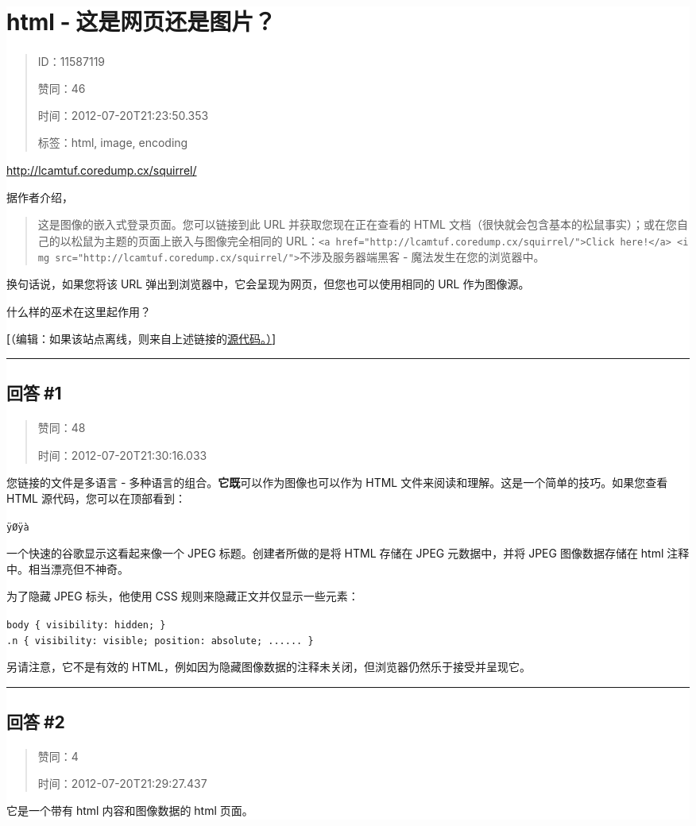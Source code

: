 # html - 这是网页还是图片？

> ID：11587119
> 
> 赞同：46
> 
> 时间：2012-07-20T21:23:50.353
> 
> 标签：html, image, encoding

[http://lcamt​​uf.coredump.cx/squirrel/](http://lcamtuf.coredump.cx/squirrel/)

据作者介绍，

> 这是图像的嵌入式登录页面。您可以链接到此 URL 并获取您现在正在查看的 HTML 文档（很快就会包含基本的松鼠事实）；或在您自己的以松鼠为主题的页面上嵌入与图像完全相同的 URL：`<a href="http://lcamtuf.coredump.cx/squirrel/">Click here!</a> <img src="http://lcamtuf.coredump.cx/squirrel/">`不涉及服务器端黑客 - 魔法发生在您的浏览器中。

换句话说，如果您将该 URL 弹出到浏览器中，它会呈现为网页，但您也可以使用相同的 URL 作为图像源。

什么样的巫术在这里起作用？

[（编辑：如果该站点离线，则来自上述链接的[源代码。）](http://pastebin.com/jMqbie7C)]

* * *

## 回答 #1

> 赞同：48
> 
> 时间：2012-07-20T21:30:16.033

您链接的文件是多语言 - 多种语言的组合。**它既**可以作为图像也可以作为 HTML 文件来阅读和理解。这是一个简单的技巧。如果您查看 HTML 源代码，您可以在顶部看到：

```
ÿØÿà 
```

一个快速的谷歌显示这看起来像一个 JPEG 标题。创建者所做的是将 HTML 存储在 JPEG 元数据中，并将 JPEG 图像数据存储在 html 注释中。相当漂亮但不神奇。

为了隐藏 JPEG 标头，他使用 CSS 规则来隐藏正文并仅显示一些元素：

```
body { visibility: hidden; }
.n { visibility: visible; position: absolute; ...... } 
```

另请注意，它不是有效的 HTML，例如因为隐藏图像数据的注释未关闭，但浏览器仍然乐于接受并呈现它。

* * *

## 回答 #2

> 赞同：4
> 
> 时间：2012-07-20T21:29:27.437

它是一个带有 html 内容和图像数据的 html 页面。
